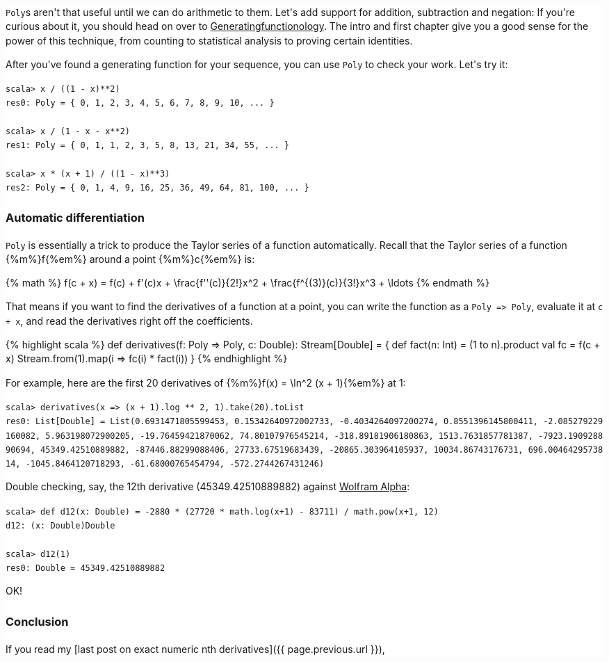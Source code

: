 ```Poly```s aren't that useful until we can do arithmetic to them. Let's add support for addition, subtraction and negation:
If you're curious about it, you should head on over to [Generatingfunctionology](http://www.math.upenn.edu/~wilf/gfologyLinked2.pdf).
The intro and first chapter give you a good sense for the power of this
technique, from counting to statistical analysis to proving certain identities.

After you've found a generating function for your sequence, you can use ```Poly``` to check your work.
Let's try it:

    scala> x / ((1 - x)**2)
    res0: Poly = { 0, 1, 2, 3, 4, 5, 6, 7, 8, 9, 10, ... }

    scala> x / (1 - x - x**2)
    res1: Poly = { 0, 1, 1, 2, 3, 5, 8, 13, 21, 34, 55, ... }

    scala> x * (x + 1) / ((1 - x)**3)
    res2: Poly = { 0, 1, 4, 9, 16, 25, 36, 49, 64, 81, 100, ... }

### Automatic differentiation

```Poly``` is essentially a trick to produce the Taylor series of a function automatically. Recall that the Taylor series
of a function {%m%}f{%em%} around a point {%m%}c{%em%} is:

{% math %}
f(c + x) = f(c) + f'(c)x + \frac{f''(c)}{2!}x^2 + \frac{f^{(3)}(c)}{3!}x^3 + \ldots
{% endmath %}

That means if you want to find the derivatives of a function at a point, you can write the function as a ```Poly => Poly```,
evaluate it at ```c + x```, and read the derivatives right off the coefficients.

{% highlight scala %}
def derivatives(f: Poly => Poly, c: Double): Stream[Double] = {
  def fact(n: Int) = (1 to n).product
  val fc = f(c + x)
  Stream.from(1).map(i => fc(i) * fact(i))
}
{% endhighlight %}

For example, here are the first 20 derivatives of {%m%}f(x) = \ln^2 (x + 1){%em%} at 1:

    scala> derivatives(x => (x + 1).log ** 2, 1).take(20).toList
    res0: List[Double] = List(0.6931471805599453, 0.15342640972002733, -0.4034264097200274, 0.8551396145800411, -2.085279229160082, 5.963198072900205, -19.76459421870062, 74.80107976545214, -318.89181906180863, 1513.7631857781387, -7923.190928890694, 45349.42510889882, -87446.88299088406, 27733.67519683439, -20865.303964105937, 10034.86743176731, 696.0046429573814, -1045.8464120718293, -61.68000765454794, -572.2744267431246)

Double checking, say, the 12th derivative (45349.42510889882) against
[Wolfram Alpha](http://www.wolframalpha.com/input/?i=12th+derivative+of+%28log+%28x+%2B+1%29%29%5E2):

    scala> def d12(x: Double) = -2880 * (27720 * math.log(x+1) - 83711) / math.pow(x+1, 12)
    d12: (x: Double)Double

    scala> d12(1)
    res0: Double = 45349.42510889882

  OK!

### Conclusion

If you read my [last post on exact numeric nth derivatives]({{ page.previous.url }}), 
```